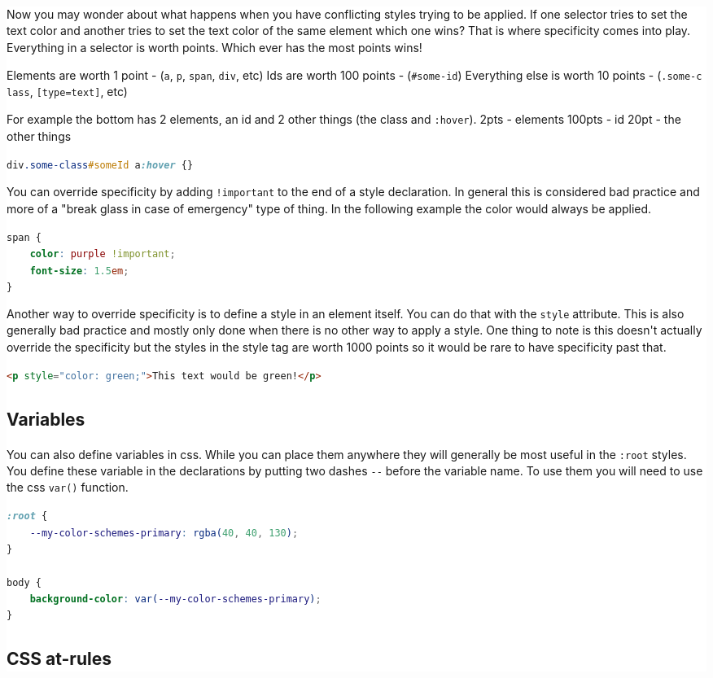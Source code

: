 Now you may wonder about what happens when you have conflicting styles trying to be applied. If one selector tries to set the text color and another tries to set the text color of the same element which one wins? That is where specificity comes into play. Everything in a selector is worth points. Which ever has the most points wins!

Elements are worth 1 point - (`a`, `p`, `span`, `div`, etc)
Ids are worth 100 points - (`#some-id`)
Everything else is worth 10 points - (`.some-class`, `[type=text]`, etc)

For example the bottom has 2 elements, an id and 2 other things (the class and `:hover`).
2pts - elements
100pts - id
20pt - the other things

```css
div.some-class#someId a:hover {}
```

You can override specificity by adding `!important` to the end of a style declaration. In general this is considered bad practice and more of a "break glass in case of emergency" type of thing. In the following example the color would always be applied.

```css
span {
    color: purple !important;
    font-size: 1.5em;
}
```

Another way to override specificity is to define a style in an element itself. You can do that with the `style` attribute. This is also generally bad practice and mostly only done when there is no other way to apply a style. One thing to note is this doesn't actually override the specificity but the styles in the style tag are worth 1000 points so it would be rare to have specificity past that.

```html
<p style="color: green;">This text would be green!</p>
```

## Variables

You can also define variables in css. While you can place them anywhere they will generally be most useful in the `:root` styles. You define these variable in the declarations by putting two dashes `--` before the variable name. To use them you will need to use the css `var()` function.

```css
:root {
    --my-color-schemes-primary: rgba(40, 40, 130);
}

body {
    background-color: var(--my-color-schemes-primary);
}
```

## CSS at-rules
